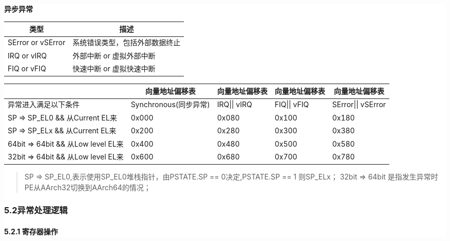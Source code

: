 **异步异常**

| 类型              | 描述                           |
| ----------------- | ------------------------------ |
| SError or vSError | 系统错误类型，包括外部数据终止 |
| IRQ or vIRQ       | 外部中断 or 虚拟外部中断       |
| FIQ or vFIQ       | 快速中断 or 虚拟快速中断       |

|                      |      向量地址偏移表                 |向量地址偏移表|向量地址偏移表|向量地址偏移表|
| ---------------------------------- | --------------------- | ------------ | ------------ | ------------------ |
| 异常进入满足以下条件               | Synchronous(同步异常) | IRQ\|\| vIRQ | FIQ\|\| vFIQ | SError\|\| vSError |
| SP => SP_EL0 && 从Current EL来     | 0x000                 | 0x080        | 0x100        | 0x180              |
| SP => SP_ELx && 从Current EL来     | 0x200                 | 0x280        | 0x300        | 0x380              |
| 64bit => 64bit && 从Low level EL来 | 0x400                 | 0x480        | 0x500        | 0x580              |
| 32bit => 64bit && 从Low level EL来 | 0x600                 | 0x680        | 0x700        | 0x780              |

> SP => SP_EL0,表示使用SP_EL0堆栈指针，由PSTATE.SP == 0决定,PSTATE.SP == 1 则SP_ELx；
> 32bit => 64bit 是指发生异常时PE从AArch32切换到AArch64的情况；

### 5.2异常处理逻辑
#### 5.2.1 寄存器操作
